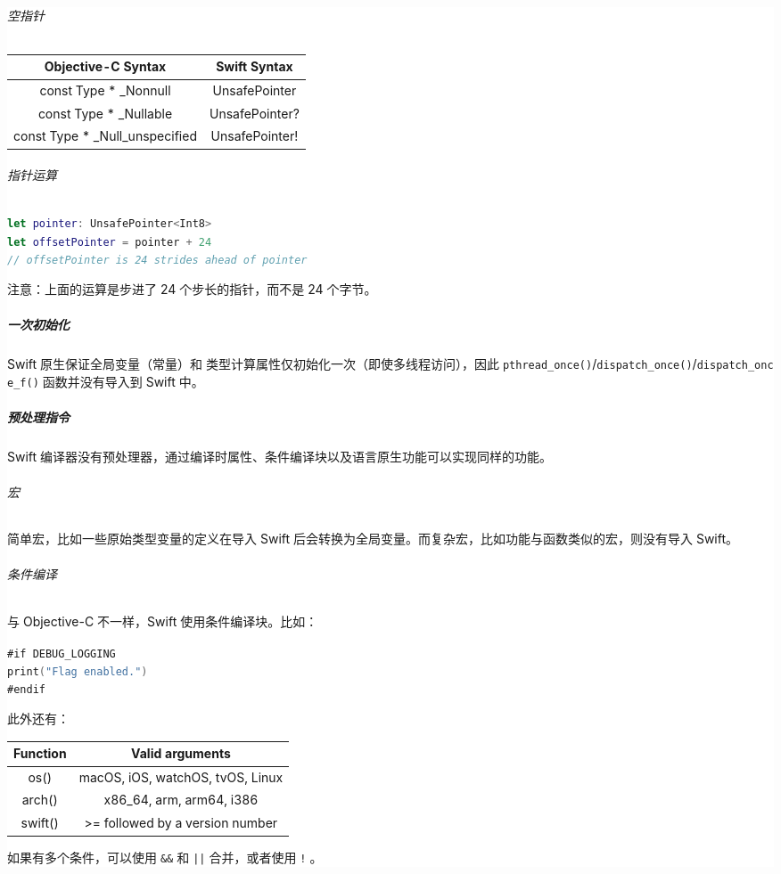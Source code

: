 ###### 空指针

| Objective-C Syntax | Swift Syntax |
| :-: | :-: |
| const Type * _Nonnull | UnsafePointer<Type> |
| const Type * _Nullable | UnsafePointer<Type>? |
| const Type * _Null_unspecified | UnsafePointer<Type>! |

###### 指针运算

```swift
let pointer: UnsafePointer<Int8>
let offsetPointer = pointer + 24
// offsetPointer is 24 strides ahead of pointer
```

注意：上面的运算是步进了 24 个步长的指针，而不是 24 个字节。

##### 一次初始化

Swift 原生保证全局变量（常量）和 类型计算属性仅初始化一次（即使多线程访问），因此 `pthread_once()`/`dispatch_once()`/`dispatch_once_f()` 函数并没有导入到 Swift 中。

##### 预处理指令

Swift 编译器没有预处理器，通过编译时属性、条件编译块以及语言原生功能可以实现同样的功能。

###### 宏

简单宏，比如一些原始类型变量的定义在导入 Swift 后会转换为全局变量。而复杂宏，比如功能与函数类似的宏，则没有导入 Swift。

###### 条件编译

与 Objective-C 不一样，Swift 使用条件编译块。比如：

```swift
#if DEBUG_LOGGING
print("Flag enabled.")
#endif
```

此外还有：

| Function | Valid arguments |
| :-: | :-: |
| os() | macOS, iOS, watchOS, tvOS, Linux |
| arch() | x86_64, arm, arm64, i386 |
| swift() | >= followed by a version number |

如果有多个条件，可以使用 `&&` 和 `||` 合并，或者使用 `!` 。





